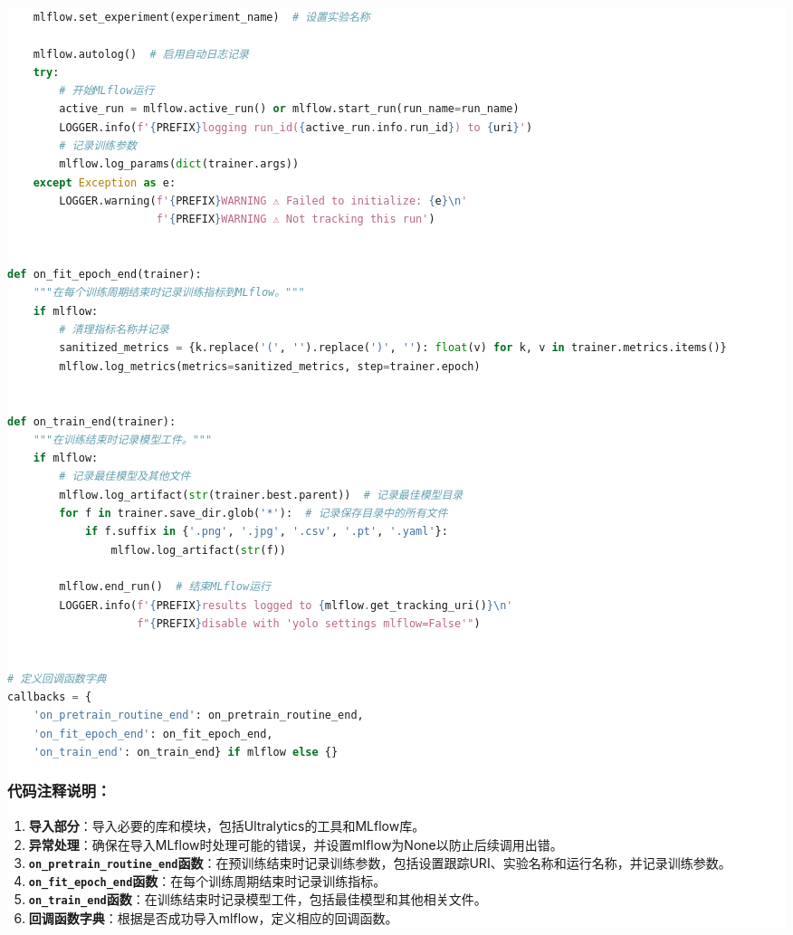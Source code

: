 ```python
    mlflow.set_experiment(experiment_name)  # 设置实验名称

    mlflow.autolog()  # 启用自动日志记录
    try:
        # 开始MLflow运行
        active_run = mlflow.active_run() or mlflow.start_run(run_name=run_name)
        LOGGER.info(f'{PREFIX}logging run_id({active_run.info.run_id}) to {uri}')
        # 记录训练参数
        mlflow.log_params(dict(trainer.args))
    except Exception as e:
        LOGGER.warning(f'{PREFIX}WARNING ⚠️ Failed to initialize: {e}\n'
                       f'{PREFIX}WARNING ⚠️ Not tracking this run')


def on_fit_epoch_end(trainer):
    """在每个训练周期结束时记录训练指标到MLflow。"""
    if mlflow:
        # 清理指标名称并记录
        sanitized_metrics = {k.replace('(', '').replace(')', ''): float(v) for k, v in trainer.metrics.items()}
        mlflow.log_metrics(metrics=sanitized_metrics, step=trainer.epoch)


def on_train_end(trainer):
    """在训练结束时记录模型工件。"""
    if mlflow:
        # 记录最佳模型及其他文件
        mlflow.log_artifact(str(trainer.best.parent))  # 记录最佳模型目录
        for f in trainer.save_dir.glob('*'):  # 记录保存目录中的所有文件
            if f.suffix in {'.png', '.jpg', '.csv', '.pt', '.yaml'}:
                mlflow.log_artifact(str(f))

        mlflow.end_run()  # 结束MLflow运行
        LOGGER.info(f'{PREFIX}results logged to {mlflow.get_tracking_uri()}\n'
                    f"{PREFIX}disable with 'yolo settings mlflow=False'")


# 定义回调函数字典
callbacks = {
    'on_pretrain_routine_end': on_pretrain_routine_end,
    'on_fit_epoch_end': on_fit_epoch_end,
    'on_train_end': on_train_end} if mlflow else {}
```

### 代码注释说明：
1. **导入部分**：导入必要的库和模块，包括Ultralytics的工具和MLflow库。
2. **异常处理**：确保在导入MLflow时处理可能的错误，并设置mlflow为None以防止后续调用出错。
3. **`on_pretrain_routine_end`函数**：在预训练结束时记录训练参数，包括设置跟踪URI、实验名称和运行名称，并记录训练参数。
4. **`on_fit_epoch_end`函数**：在每个训练周期结束时记录训练指标。
5. **`on_train_end`函数**：在训练结束时记录模型工件，包括最佳模型和其他相关文件。
6. **回调函数字典**：根据是否成功导入mlflow，定义相应的回调函数。
